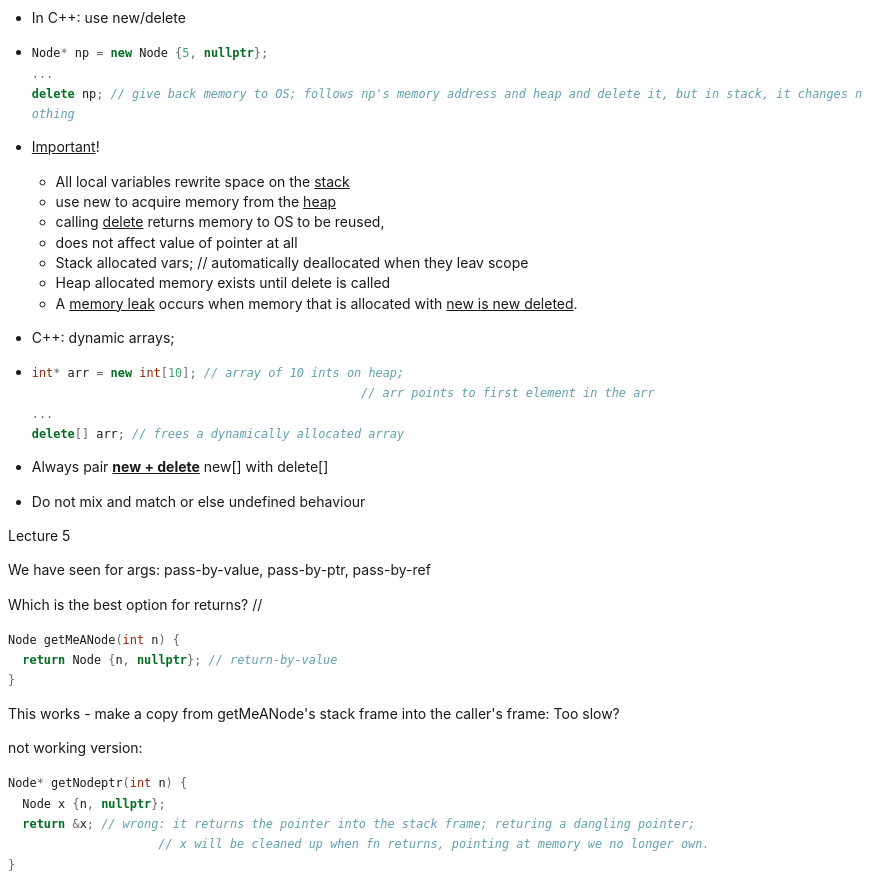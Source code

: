 - In C++: use new/delete

- ```c++
  Node* np = new Node {5, nullptr};
  ...
  delete np; // give back memory to OS; follows np's memory address and heap and delete it, but in stack, it changes nothing
  ```

- <u>Important</u>!

  - All local variables rewrite space on the <u>stack</u>
  - use new to acquire memory from the <u>heap</u>
  - calling <u>delete</u> returns memory to OS to be reused,
  - does not affect value of pointer at all
  - Stack allocated vars; // automatically deallocated when they leav scope
  - Heap allocated memory exists until delete is called
  - A <u>memory leak</u> occurs when memory that is allocated with <u>new is new deleted</u>.

- C++: dynamic arrays;

- ```c++
  int* arr = new int[10]; // array of 10 ints on heap;
  												// arr points to first element in the arr
  ...
  delete[] arr; // frees a dynamically allocated array
  ```

- Always pair **<u>new + delete</u>** new[] with delete[]

- Do not mix and match or else undefined behaviour



Lecture 5

We have seen for args: pass-by-value, pass-by-ptr, pass-by-ref

Which is the best option for returns? // 

```c++
Node getMeANode(int n) {
  return Node {n, nullptr}; // return-by-value
}
```

This works - make a copy from getMeANode's stack frame into the caller's frame: Too slow?



not working version:

```c++
Node* getNodeptr(int n) {
  Node x {n, nullptr};
  return &x; // wrong: it returns the pointer into the stack frame; returing a dangling pointer;
  					 // x will be cleaned up when fn returns, pointing at memory we no longer own.
}
```
